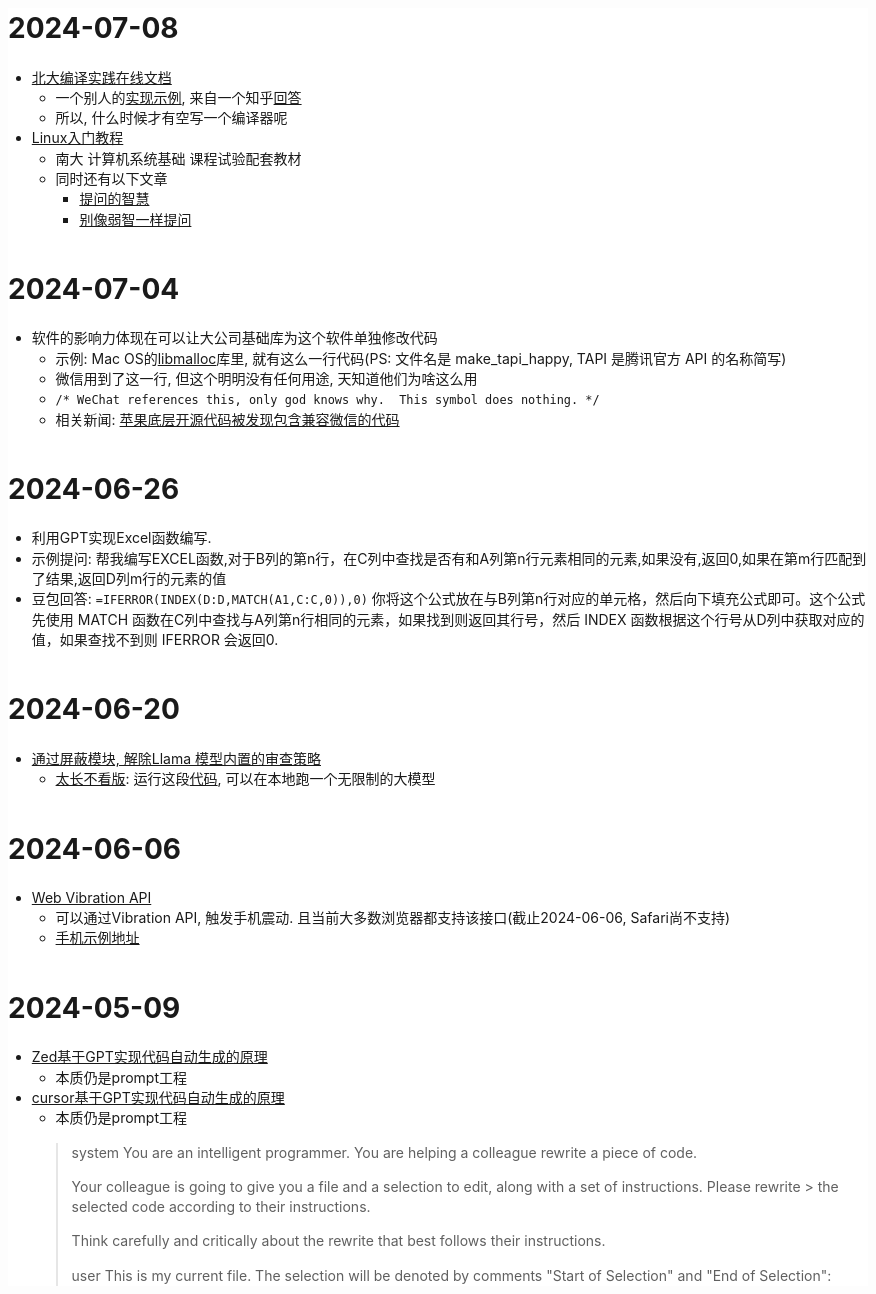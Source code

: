 # 2024-07-08

- [北大编译实践在线文档](https://pku-minic.github.io/online-doc/#/)
  - 一个别人的[实现示例](https://github.com/piood/MySysY2RV/tree/main), 来自一个知乎[回答](https://www.zhihu.com/question/392127140/answer/3555181541)
  - 所以, 什么时候才有空写一个编译器呢
- [Linux入门教程](https://nju-projectn.github.io/ics-pa-gitbook/ics2021/linux.html)
  - 南大 计算机系统基础 课程试验配套教材
  - 同时还有以下文章
    - [提问的智慧](https://github.com/ryanhanwu/How-To-Ask-Questions-The-Smart-Way/blob/main/README-zh_CN.md)
    - [别像弱智一样提问](https://github.com/tangx/Stop-Ask-Questions-The-Stupid-Ways/blob/master/README.md)

# 2024-07-04
- 软件的影响力体现在可以让大公司基础库为这个软件单独修改代码
  - 示例: Mac OS的[libmalloc](https://opensource.apple.com/source/libmalloc/libmalloc-317.40.8/private/make_tapi_happy.h.auto.html)库里, 就有这么一行代码(PS: 文件名是 make_tapi_happy, TAPI 是腾讯官方 API 的名称简写)
  - 微信用到了这一行, 但这个明明没有任何用途, 天知道他们为啥这么用
  - `/* WeChat references this, only god knows why.  This symbol does nothing. */`
  - 相关新闻: [苹果底层开源代码被发现包含兼容微信的代码](https://www.51cto.com/article/641948.html)

# 2024-06-26

- 利用GPT实现Excel函数编写.
- 示例提问: 帮我编写EXCEL函数,对于B列的第n行，在C列中查找是否有和A列第n行元素相同的元素,如果没有,返回0,如果在第m行匹配到了结果,返回D列m行的元素的值
- 豆包回答: `=IFERROR(INDEX(D:D,MATCH(A1,C:C,0)),0)` 你将这个公式放在与B列第n行对应的单元格，然后向下填充公式即可。这个公式先使用 MATCH 函数在C列中查找与A列第n行相同的元素，如果找到则返回其行号，然后 INDEX 函数根据这个行号从D列中获取对应的值，如果查找不到则 IFERROR 会返回0.

# 2024-06-20

- [通过屏蔽模块, 解除Llama 模型内置的审查策略](https://huggingface.co/blog/mlabonne/abliteration)
  - [太长不看版](https://news.ycombinator.com/item?id=40669291): 运行这段[代码](https://colab.research.google.com/drive/1VYm3hOcvCpbGiqKZb141gJwjdmmCcVpR?usp=sharing#scrollTo=BErEJu5WVekL), 可以在本地跑一个无限制的大模型

# 2024-06-06

- [Web Vibration API](https://juejin.cn/post/7135011216199516190)
  - 可以通过Vibration API, 触发手机震动. 且当前大多数浏览器都支持该接口(截止2024-06-06, Safari尚不支持)
  - [手机示例地址](https://codepen.io/lio-zero/pen/YzZxRWY)

# 2024-05-09

- [Zed基于GPT实现代码自动生成的原理](https://github.com/zed-industries/zed/blob/main/crates/assistant/src/prompts.rs)
  - 本质仍是prompt工程
- [cursor基于GPT实现代码自动生成的原理](https://ft07.com/prompt-of-cursor-editor/)
  - 本质仍是prompt工程
  > system
  > You are an intelligent programmer. You are helping a colleague rewrite a piece of code.
  > 
  > Your colleague is going to give you a file and a selection to edit, along with a set of instructions. Please rewrite > the selected code according to their instructions.
  > 
  > Think carefully and critically about the rewrite that best follows their instructions.
  > 
  > user
  > This is my current file. The selection will be denoted by comments "Start of Selection" and "End of Selection":